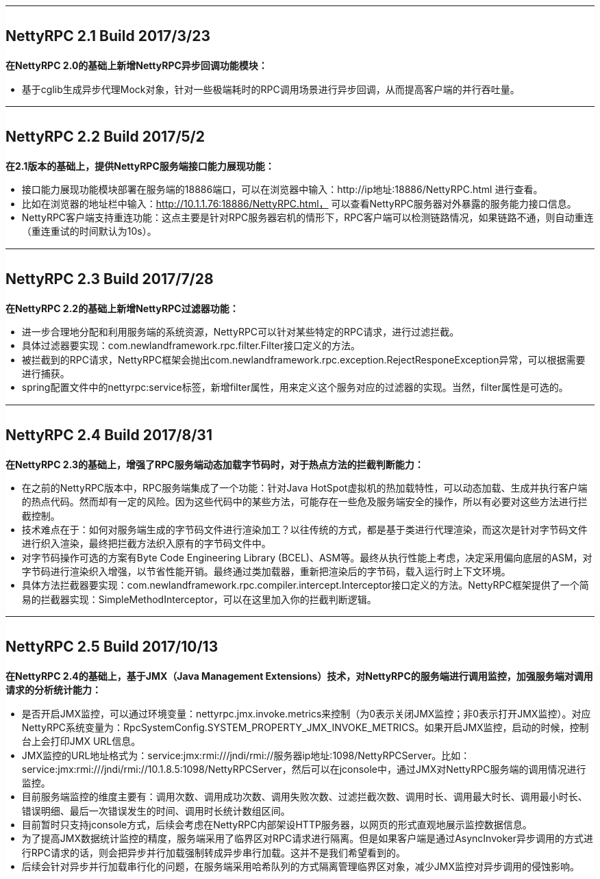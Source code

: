 ----------
## NettyRPC 2.1 Build 2017/3/23

**在NettyRPC 2.0的基础上新增NettyRPC异步回调功能模块：**
* 基于cglib生成异步代理Mock对象，针对一些极端耗时的RPC调用场景进行异步回调，从而提高客户端的并行吞吐量。

----------
## NettyRPC 2.2 Build 2017/5/2

**在2.1版本的基础上，提供NettyRPC服务端接口能力展现功能：**
* 接口能力展现功能模块部署在服务端的18886端口，可以在浏览器中输入：http://ip地址:18886/NettyRPC.html  进行查看。
* 比如在浏览器的地址栏中输入：http://10.1.1.76:18886/NettyRPC.html，  可以查看NettyRPC服务器对外暴露的服务能力接口信息。
* NettyRPC客户端支持重连功能：这点主要是针对RPC服务器宕机的情形下，RPC客户端可以检测链路情况，如果链路不通，则自动重连（重连重试的时间默认为10s）。

----------
## NettyRPC 2.3 Build 2017/7/28

**在NettyRPC 2.2的基础上新增NettyRPC过滤器功能：**
* 进一步合理地分配和利用服务端的系统资源，NettyRPC可以针对某些特定的RPC请求，进行过滤拦截。
* 具体过滤器要实现：com.newlandframework.rpc.filter.Filter接口定义的方法。
* 被拦截到的RPC请求，NettyRPC框架会抛出com.newlandframework.rpc.exception.RejectResponeException异常，可以根据需要进行捕获。
* spring配置文件中的nettyrpc:service标签，新增filter属性，用来定义这个服务对应的过滤器的实现。当然，filter属性是可选的。

----------
## NettyRPC 2.4 Build 2017/8/31

**在NettyRPC 2.3的基础上，增强了RPC服务端动态加载字节码时，对于热点方法的拦截判断能力：**
* 在之前的NettyRPC版本中，RPC服务端集成了一个功能：针对Java HotSpot虚拟机的热加载特性，可以动态加载、生成并执行客户端的热点代码。然而却有一定的风险。因为这些代码中的某些方法，可能存在一些危及服务端安全的操作，所以有必要对这些方法进行拦截控制。
* 技术难点在于：如何对服务端生成的字节码文件进行渲染加工？以往传统的方式，都是基于类进行代理渲染，而这次是针对字节码文件进行织入渲染，最终把拦截方法织入原有的字节码文件中。
* 对字节码操作可选的方案有Byte Code Engineering Library (BCEL)、ASM等。最终从执行性能上考虑，决定采用偏向底层的ASM，对字节码进行渲染织入增强，以节省性能开销。最终通过类加载器，重新把渲染后的字节码，载入运行时上下文环境。
* 具体方法拦截器要实现：com.newlandframework.rpc.compiler.intercept.Interceptor接口定义的方法。NettyRPC框架提供了一个简易的拦截器实现：SimpleMethodInterceptor，可以在这里加入你的拦截判断逻辑。

----------
## NettyRPC 2.5 Build 2017/10/13

**在NettyRPC 2.4的基础上，基于JMX（Java Management Extensions）技术，对NettyRPC的服务端进行调用监控，加强服务端对调用请求的分析统计能力：**
* 是否开启JMX监控，可以通过环境变量：nettyrpc.jmx.invoke.metrics来控制（为0表示关闭JMX监控；非0表示打开JMX监控）。对应NettyRPC系统变量为：RpcSystemConfig.SYSTEM_PROPERTY_JMX_INVOKE_METRICS。如果开启JMX监控，启动的时候，控制台上会打印JMX URL信息。
* JMX监控的URL地址格式为：service:jmx:rmi:///jndi/rmi://服务器ip地址:1098/NettyRPCServer。比如：service:jmx:rmi:///jndi/rmi://10.1.8.5:1098/NettyRPCServer，然后可以在jconsole中，通过JMX对NettyRPC服务端的调用情况进行监控。
* 目前服务端监控的维度主要有：调用次数、调用成功次数、调用失败次数、过滤拦截次数、调用时长、调用最大时长、调用最小时长、错误明细、最后一次错误发生的时间、调用时长统计数组区间。
* 目前暂时只支持jconsole方式，后续会考虑在NettyRPC内部架设HTTP服务器，以网页的形式直观地展示监控数据信息。
* 为了提高JMX数据统计监控的精度，服务端采用了临界区对RPC请求进行隔离。但是如果客户端是通过AsyncInvoker异步调用的方式进行RPC请求的话，则会把异步并行加载强制转成异步串行加载。这并不是我们希望看到的。
* 后续会针对异步并行加载串行化的问题，在服务端采用哈希队列的方式隔离管理临界区对象，减少JMX监控对异步调用的侵蚀影响。
